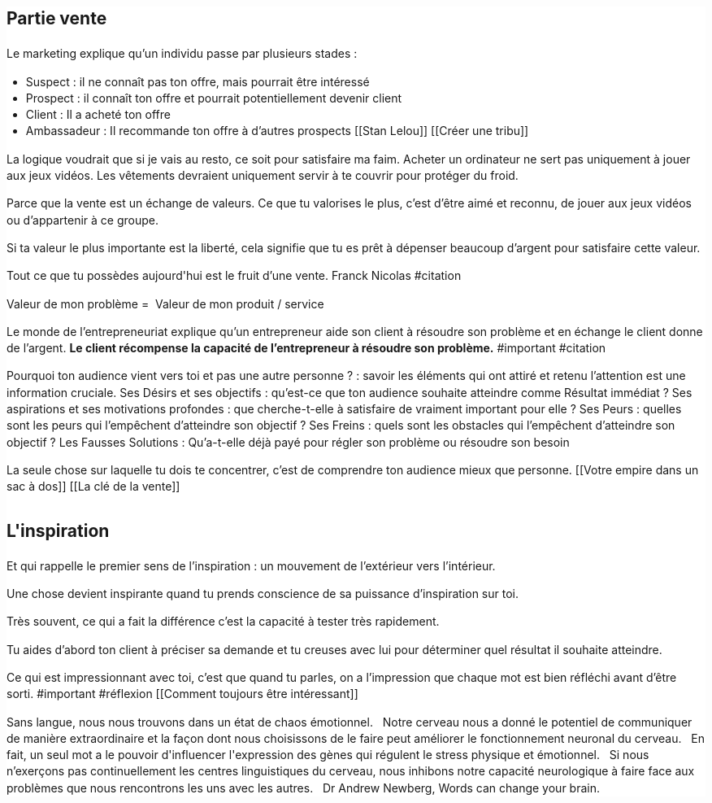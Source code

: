 ## Partie vente

Le marketing explique qu’un individu passe par plusieurs stades :   
- Suspect : il ne connaît pas ton offre, mais pourrait être intéressé 
- Prospect : il connaît ton offre et pourrait potentiellement devenir client 
- Client : Il a acheté ton offre 
- Ambassadeur : Il recommande ton offre à d’autres prospects
[[Stan Lelou]] [[Créer une tribu]]

La logique voudrait que si je vais au resto, ce soit pour satisfaire ma faim. Acheter un ordinateur ne sert pas uniquement à jouer aux jeux vidéos. Les vêtements devraient uniquement servir à te couvrir pour protéger du froid.

Parce que la vente est un échange de valeurs. Ce que tu valorises le plus, c’est d’être aimé et reconnu, de jouer aux jeux vidéos ou d’appartenir à ce groupe.

Si ta valeur le plus importante est la liberté, cela signifie que tu es prêt à dépenser beaucoup d’argent pour satisfaire cette valeur.

Tout ce que tu possèdes aujourd'hui est le fruit d’une vente. Franck Nicolas #citation 

Valeur de mon problème =  Valeur de mon produit / service 

Le monde de l’entrepreneuriat explique qu’un entrepreneur aide son client à résoudre son problème et en échange le client donne de l’argent. **Le client récompense la capacité de l’entrepreneur à résoudre son problème.** #important #citation 

Pourquoi ton audience vient vers toi et pas une autre personne ? : savoir les éléments qui ont attiré et retenu l’attention est une information cruciale. Ses Désirs et ses objectifs : qu’est-ce que ton audience souhaite atteindre comme Résultat immédiat ? Ses aspirations et ses motivations profondes : que cherche-t-elle à satisfaire de vraiment important pour elle ? Ses Peurs : quelles sont les peurs qui l’empêchent d’atteindre son objectif ? Ses Freins : quels sont les obstacles qui l’empêchent d’atteindre son objectif ? Les Fausses Solutions : Qu’a-t-elle déjà payé pour régler son problème ou résoudre son besoin

La seule chose sur laquelle tu dois te concentrer, c’est de comprendre ton  audience mieux que personne. [[Votre empire dans un sac à dos]] [[La clé de la vente]]

## L'inspiration

Et qui rappelle le premier sens de l’inspiration : un mouvement de l’extérieur vers l’intérieur.

Une chose devient inspirante quand tu prends conscience de sa puissance d’inspiration sur toi.

Très souvent, ce qui a fait la différence c’est la capacité à tester très rapidement.

Tu aides d’abord ton client à préciser sa demande et tu creuses avec lui pour déterminer quel résultat il souhaite atteindre.

Ce qui est impressionnant avec toi, c’est que quand tu parles, on a l’impression que chaque mot est bien réfléchi avant d’être sorti. #important #réflexion [[Comment toujours être intéressant]]

Sans langue, nous nous trouvons dans un état de chaos émotionnel.   Notre cerveau nous a donné le potentiel de communiquer de manière extraordinaire et la façon dont nous choisissons de le faire peut améliorer le fonctionnement neuronal du cerveau.   En fait, un seul mot a le pouvoir d'influencer l'expression des gènes qui régulent le stress physique et émotionnel.   Si nous n’exerçons pas continuellement les centres linguistiques du cerveau, nous inhibons notre capacité neurologique à faire face aux problèmes que nous rencontrons les uns avec les autres.   Dr Andrew Newberg, Words can change your brain. 
